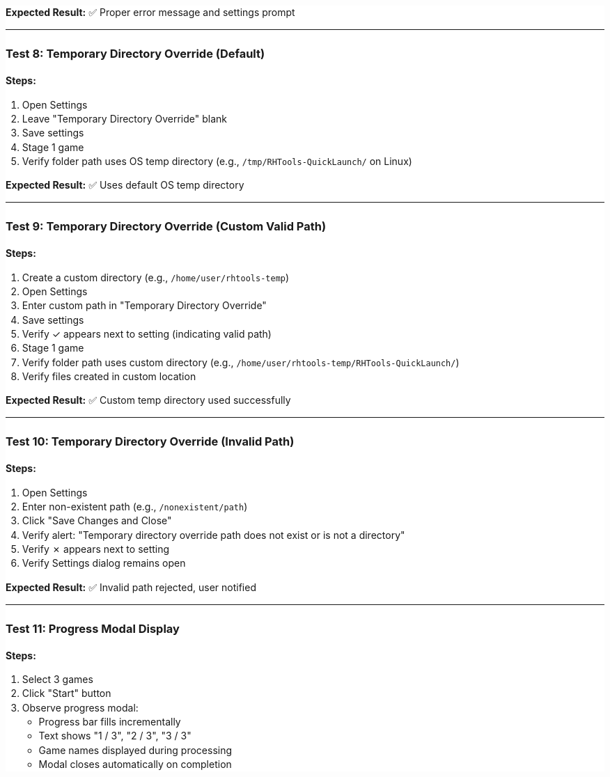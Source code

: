 **Expected Result:** ✅ Proper error message and settings prompt

---

### Test 8: Temporary Directory Override (Default)
**Steps:**
1. Open Settings
2. Leave "Temporary Directory Override" blank
3. Save settings
4. Stage 1 game
5. Verify folder path uses OS temp directory (e.g., `/tmp/RHTools-QuickLaunch/` on Linux)

**Expected Result:** ✅ Uses default OS temp directory

---

### Test 9: Temporary Directory Override (Custom Valid Path)
**Steps:**
1. Create a custom directory (e.g., `/home/user/rhtools-temp`)
2. Open Settings
3. Enter custom path in "Temporary Directory Override"
4. Save settings
5. Verify ✓ appears next to setting (indicating valid path)
6. Stage 1 game
7. Verify folder path uses custom directory (e.g., `/home/user/rhtools-temp/RHTools-QuickLaunch/`)
8. Verify files created in custom location

**Expected Result:** ✅ Custom temp directory used successfully

---

### Test 10: Temporary Directory Override (Invalid Path)
**Steps:**
1. Open Settings
2. Enter non-existent path (e.g., `/nonexistent/path`)
3. Click "Save Changes and Close"
4. Verify alert: "Temporary directory override path does not exist or is not a directory"
5. Verify ✗ appears next to setting
6. Verify Settings dialog remains open

**Expected Result:** ✅ Invalid path rejected, user notified

---

### Test 11: Progress Modal Display
**Steps:**
1. Select 3 games
2. Click "Start" button
3. Observe progress modal:
   - Progress bar fills incrementally
   - Text shows "1 / 3", "2 / 3", "3 / 3"
   - Game names displayed during processing
   - Modal closes automatically on completion
